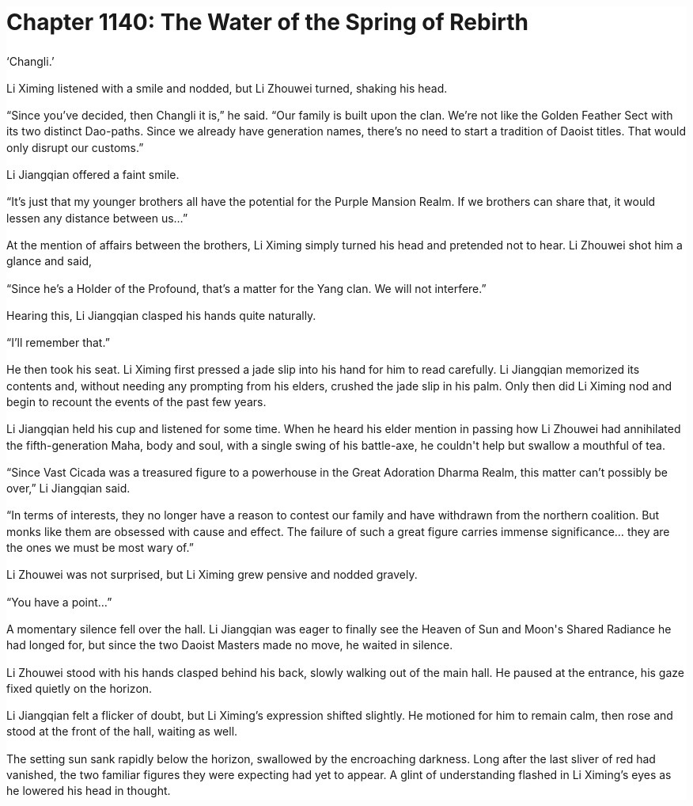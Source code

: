 # Chapter 1140: The Water of the Spring of Rebirth

‘Changli.’

Li Ximing listened with a smile and nodded, but Li Zhouwei turned, shaking his head.

“Since you’ve decided, then Changli it is,” he said. “Our family is built upon the clan. We’re not like the Golden Feather Sect with its two distinct Dao-paths. Since we already have generation names, there’s no need to start a tradition of Daoist titles. That would only disrupt our customs.”

Li Jiangqian offered a faint smile.

“It’s just that my younger brothers all have the potential for the Purple Mansion Realm. If we brothers can share that, it would lessen any distance between us…”

At the mention of affairs between the brothers, Li Ximing simply turned his head and pretended not to hear. Li Zhouwei shot him a glance and said,

“Since he’s a Holder of the Profound, that’s a matter for the Yang clan. We will not interfere.”

Hearing this, Li Jiangqian clasped his hands quite naturally.

“I’ll remember that.”

He then took his seat. Li Ximing first pressed a jade slip into his hand for him to read carefully. Li Jiangqian memorized its contents and, without needing any prompting from his elders, crushed the jade slip in his palm. Only then did Li Ximing nod and begin to recount the events of the past few years.

Li Jiangqian held his cup and listened for some time. When he heard his elder mention in passing how Li Zhouwei had annihilated the fifth-generation Maha, body and soul, with a single swing of his battle-axe, he couldn't help but swallow a mouthful of tea.

“Since Vast Cicada was a treasured figure to a powerhouse in the Great Adoration Dharma Realm, this matter can’t possibly be over,” Li Jiangqian said.

“In terms of interests, they no longer have a reason to contest our family and have withdrawn from the northern coalition. But monks like them are obsessed with cause and effect. The failure of such a great figure carries immense significance… they are the ones we must be most wary of.”

Li Zhouwei was not surprised, but Li Ximing grew pensive and nodded gravely.

“You have a point…”

A momentary silence fell over the hall. Li Jiangqian was eager to finally see the Heaven of Sun and Moon's Shared Radiance he had longed for, but since the two Daoist Masters made no move, he waited in silence.

Li Zhouwei stood with his hands clasped behind his back, slowly walking out of the main hall. He paused at the entrance, his gaze fixed quietly on the horizon.

Li Jiangqian felt a flicker of doubt, but Li Ximing’s expression shifted slightly. He motioned for him to remain calm, then rose and stood at the front of the hall, waiting as well.

The setting sun sank rapidly below the horizon, swallowed by the encroaching darkness. Long after the last sliver of red had vanished, the two familiar figures they were expecting had yet to appear. A glint of understanding flashed in Li Ximing’s eyes as he lowered his head in thought.
